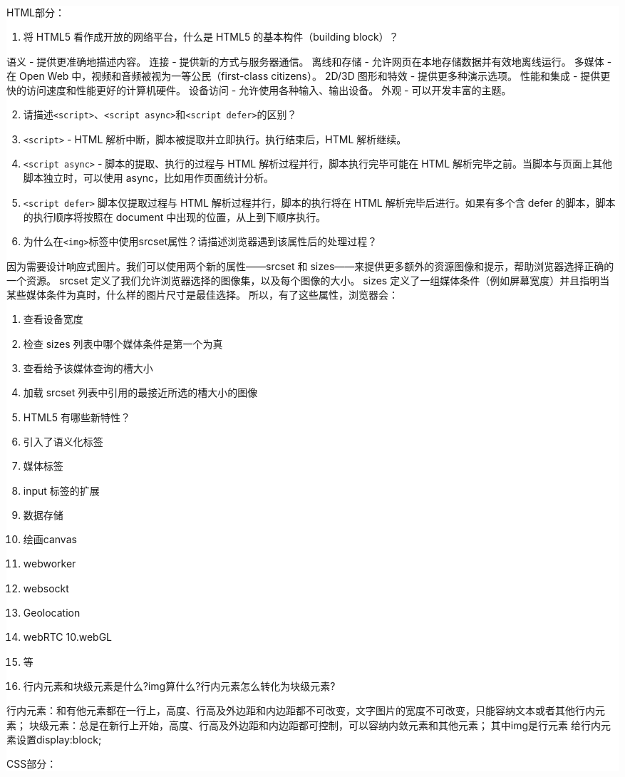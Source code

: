 HTML部分：

1. 将 HTML5 看作成开放的网络平台，什么是 HTML5 的基本构件（building block）？

语义 - 提供更准确地描述内容。
连接 - 提供新的方式与服务器通信。
离线和存储 - 允许网页在本地存储数据并有效地离线运行。
多媒体 - 在 Open Web 中，视频和音频被视为一等公民（first-class citizens）。
2D/3D 图形和特效 - 提供更多种演示选项。
性能和集成 - 提供更快的访问速度和性能更好的计算机硬件。
设备访问 - 允许使用各种输入、输出设备。
外观 - 可以开发丰富的主题。

2. 请描述`<script>`、`<script async>`和`<script defer>`的区别？

1. `<script>` - HTML 解析中断，脚本被提取并立即执行。执行结束后，HTML 解析继续。
1. `<script async>` - 脚本的提取、执行的过程与 HTML 解析过程并行，脚本执行完毕可能在 HTML 解析完毕之前。当脚本与页面上其他脚本独立时，可以使用 async，比如用作页面统计分析。
1. `<script defer>` 脚本仅提取过程与 HTML 解析过程并行，脚本的执行将在 HTML 解析完毕后进行。如果有多个含 defer 的脚本，脚本的执行顺序将按照在 document 中出现的位置，从上到下顺序执行。

1. 为什么在`<img>`标签中使用srcset属性？请描述浏览器遇到该属性后的处理过程？

因为需要设计响应式图片。我们可以使用两个新的属性——srcset 和 sizes——来提供更多额外的资源图像和提示，帮助浏览器选择正确的一个资源。
srcset 定义了我们允许浏览器选择的图像集，以及每个图像的大小。
sizes 定义了一组媒体条件（例如屏幕宽度）并且指明当某些媒体条件为真时，什么样的图片尺寸是最佳选择。
所以，有了这些属性，浏览器会：

1. 查看设备宽度
2. 检查 sizes 列表中哪个媒体条件是第一个为真
3. 查看给予该媒体查询的槽大小
4. 加载 srcset 列表中引用的最接近所选的槽大小的图像

5. HTML5 有哪些新特性？

6. 引入了语义化标签
7. 媒体标签
8. input 标签的扩展
9. 数据存储
10. 绘画canvas
11. webworker
12. websockt
13. Geolocation
14. webRTC
    10.webGL
15. 等

16. 行内元素和块级元素是什么?img算什么?行内元素怎么转化为块级元素?

行内元素：和有他元素都在一行上，高度、行高及外边距和内边距都不可改变，文字图片的宽度不可改变，只能容纳文本或者其他行内元素；
块级元素：总是在新行上开始，高度、行高及外边距和内边距都可控制，可以容纳内敛元素和其他元素；
其中img是行元素
给行内元素设置display:block;

CSS部分：

